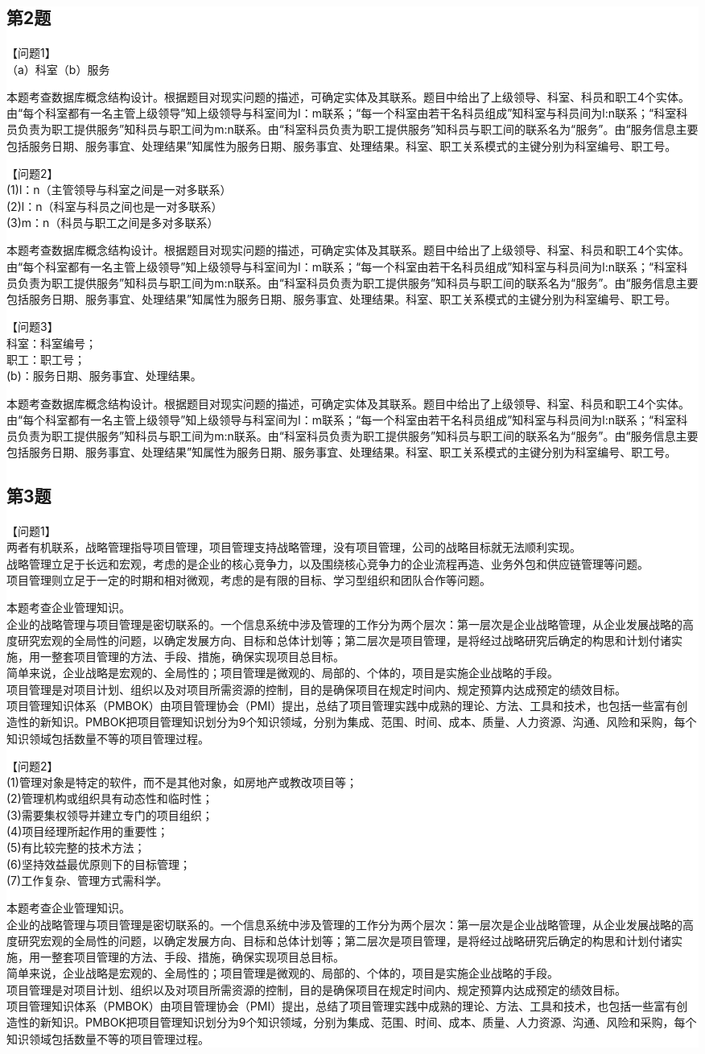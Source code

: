 ## 第2题 ##

【问题1】  
（a）科室（b）服务  
  
本题考查数据库概念结构设计。根据题目对现实问题的描述，可确定实体及其联系。题目中给出了上级领导、科室、科员和职工4个实体。由“每个科室都有一名主管上级领导”知上级领导与科室间为l：m联系；“每一个科室由若干名科员组成”知科室与科员间为l:n联系；“科室科员负责为职工提供服务”知科员与职工间为m:n联系。由“科室科员负责为职工提供服务”知科员与职工间的联系名为“服务”。由“服务信息主要包括服务日期、服务事宜、处理结果”知属性为服务日期、服务事宜、处理结果。科室、职工关系模式的主键分别为科室编号、职工号。  
  
【问题2】  
(1)l：n（主管领导与科室之间是一对多联系）  
(2)l：n（科室与科员之间也是一对多联系）  
(3)m：n（科员与职工之间是多对多联系）  
  
本题考查数据库概念结构设计。根据题目对现实问题的描述，可确定实体及其联系。题目中给出了上级领导、科室、科员和职工4个实体。由“每个科室都有一名主管上级领导”知上级领导与科室间为l：m联系；“每一个科室由若干名科员组成”知科室与科员间为l:n联系；“科室科员负责为职工提供服务”知科员与职工间为m:n联系。由“科室科员负责为职工提供服务”知科员与职工间的联系名为“服务”。由“服务信息主要包括服务日期、服务事宜、处理结果”知属性为服务日期、服务事宜、处理结果。科室、职工关系模式的主键分别为科室编号、职工号。  
  
【问题3】  
科室：科室编号；  
职工：职工号；  
(b)：服务日期、服务事宜、处理结果。  
  
本题考查数据库概念结构设计。根据题目对现实问题的描述，可确定实体及其联系。题目中给出了上级领导、科室、科员和职工4个实体。由“每个科室都有一名主管上级领导”知上级领导与科室间为l：m联系；“每一个科室由若干名科员组成”知科室与科员间为l:n联系；“科室科员负责为职工提供服务”知科员与职工间为m:n联系。由“科室科员负责为职工提供服务”知科员与职工间的联系名为“服务”。由“服务信息主要包括服务日期、服务事宜、处理结果”知属性为服务日期、服务事宜、处理结果。科室、职工关系模式的主键分别为科室编号、职工号。  


## 第3题 ##

【问题1】  
两者有机联系，战略管理指导项目管理，项目管理支持战略管理，没有项目管理，公司的战略目标就无法顺利实现。  
战略管理立足于长远和宏观，考虑的是企业的核心竞争力，以及围绕核心竞争力的企业流程再造、业务外包和供应链管理等问题。  
项目管理则立足于一定的时期和相对微观，考虑的是有限的目标、学习型组织和团队合作等问题。  
  
本题考查企业管理知识。  
企业的战略管理与项目管理是密切联系的。一个信息系统中涉及管理的工作分为两个层次：第一层次是企业战略管理，从企业发展战略的高度研究宏观的全局性的问题，以确定发展方向、目标和总体计划等；第二层次是项目管理，是将经过战略研究后确定的构思和计划付诸实施，用一整套项目管理的方法、手段、措施，确保实现项目总目标。  
简单来说，企业战略是宏观的、全局性的；项目管理是微观的、局部的、个体的，项目是实施企业战略的手段。  
项目管理是对项目计划、组织以及对项目所需资源的控制，目的是确保项目在规定时间内、规定预算内达成预定的绩效目标。  
项目管理知识体系（PMBOK）由项目管理协会（PMI）提出，总结了项目管理实践中成熟的理论、方法、工具和技术，也包括一些富有创造性的新知识。PMBOK把项目管理知识划分为9个知识领域，分别为集成、范围、时间、成本、质量、人力资源、沟通、风险和采购，每个知识领域包括数量不等的项目管理过程。  
  
【问题2】  
(1)管理对象是特定的软件，而不是其他对象，如房地产或教改项目等；  
(2)管理机构或组织具有动态性和临时性；  
(3)需要集权领导并建立专门的项目组织；  
(4)项目经理所起作用的重要性；  
(5)有比较完整的技术方法；  
(6)坚持效益最优原则下的目标管理；  
(7)工作复杂、管理方式需科学。  
  
本题考查企业管理知识。  
企业的战略管理与项目管理是密切联系的。一个信息系统中涉及管理的工作分为两个层次：第一层次是企业战略管理，从企业发展战略的高度研究宏观的全局性的问题，以确定发展方向、目标和总体计划等；第二层次是项目管理，是将经过战略研究后确定的构思和计划付诸实施，用一整套项目管理的方法、手段、措施，确保实现项目总目标。  
简单来说，企业战略是宏观的、全局性的；项目管理是微观的、局部的、个体的，项目是实施企业战略的手段。  
项目管理是对项目计划、组织以及对项目所需资源的控制，目的是确保项目在规定时间内、规定预算内达成预定的绩效目标。  
项目管理知识体系（PMBOK）由项目管理协会（PMI）提出，总结了项目管理实践中成熟的理论、方法、工具和技术，也包括一些富有创造性的新知识。PMBOK把项目管理知识划分为9个知识领域，分别为集成、范围、时间、成本、质量、人力资源、沟通、风险和采购，每个知识领域包括数量不等的项目管理过程。  
  